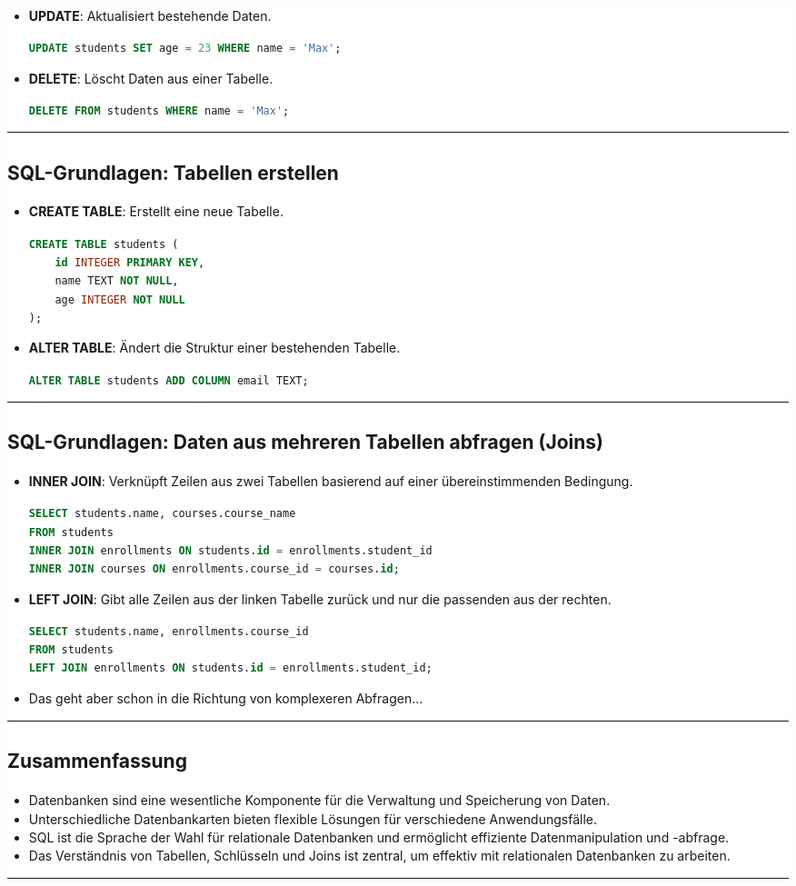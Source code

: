 - **UPDATE**: Aktualisiert bestehende Daten.
  ```sql
  UPDATE students SET age = 23 WHERE name = 'Max';
  ```

- **DELETE**: Löscht Daten aus einer Tabelle.
  ```sql
  DELETE FROM students WHERE name = 'Max';
  ```

---

## SQL-Grundlagen: Tabellen erstellen

- **CREATE TABLE**: Erstellt eine neue Tabelle.
  ```sql
  CREATE TABLE students (
      id INTEGER PRIMARY KEY,
      name TEXT NOT NULL,
      age INTEGER NOT NULL
  );
  ```

- **ALTER TABLE**: Ändert die Struktur einer bestehenden Tabelle.
  ```sql
  ALTER TABLE students ADD COLUMN email TEXT;
  ```

---

## SQL-Grundlagen: Daten aus mehreren Tabellen abfragen (Joins)

- **INNER JOIN**: Verknüpft Zeilen aus zwei Tabellen basierend auf einer übereinstimmenden Bedingung.
  ```sql
  SELECT students.name, courses.course_name
  FROM students
  INNER JOIN enrollments ON students.id = enrollments.student_id
  INNER JOIN courses ON enrollments.course_id = courses.id;
  ```

- **LEFT JOIN**: Gibt alle Zeilen aus der linken Tabelle zurück und nur die passenden aus der rechten.
  ```sql
  SELECT students.name, enrollments.course_id
  FROM students
  LEFT JOIN enrollments ON students.id = enrollments.student_id;
  ```
- Das geht aber schon in die Richtung von komplexeren Abfragen...
---

## Zusammenfassung

- Datenbanken sind eine wesentliche Komponente für die Verwaltung und Speicherung von Daten.
- Unterschiedliche Datenbankarten bieten flexible Lösungen für verschiedene Anwendungsfälle.
- SQL ist die Sprache der Wahl für relationale Datenbanken und ermöglicht effiziente Datenmanipulation und -abfrage.
- Das Verständnis von Tabellen, Schlüsseln und Joins ist zentral, um effektiv mit relationalen Datenbanken zu arbeiten.

---